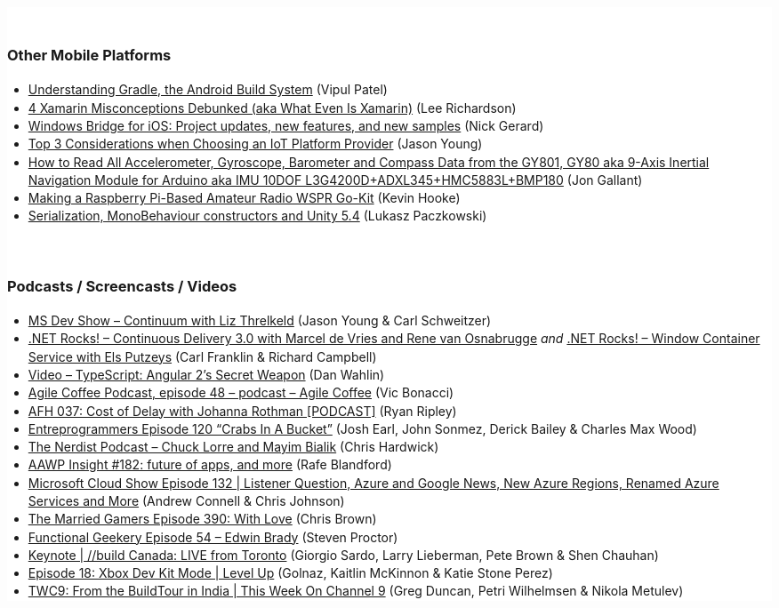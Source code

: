 &nbsp;

### <a name="mobile"></a>Other Mobile Platforms

  * <a href="http://www.developer.com/ws/android/understanding-gradle-the-android-build-system.html" target="_blank">Understanding Gradle, the Android Build System</a> (Vipul Patel)
  * <a href="http://www.leerichardson.com/2016/06/4-xamarin-misconceptions-debunked-aka.html" target="_blank">4 Xamarin Misconceptions Debunked (aka What Even Is Xamarin)</a> (Lee Richardson)
  * <a href="https://blogs.windows.com/buildingapps/2016/06/06/windows-bridge-for-ios-project-updates-new-features-and-new-samples/?WT.mc_id=DX_MVP4025064" target="_blank">Windows Bridge for iOS: Project updates, new features, and new samples</a> (Nick Gerard)
  * <a href="http://www.ytechie.com/2016/06/3-things-to-consider-choosing-an-iot-platform-provider/" target="_blank">Top 3 Considerations when Choosing an IoT Platform Provider</a> (Jason Young)
  * <a href="http://feedproxy.google.com/~r/jongallant/~3/q5f4S2ZBu9E/gy801-data.html" target="_blank">How to Read All Accelerometer, Gyroscope, Barometer and Compass Data from the GY801, GY80 aka 9-Axis Inertial Navigation Module for Arduino aka IMU 10DOF L3G4200D+ADXL345+HMC5883L+BMP180</a> (Jon Gallant)
  * <a href="https://dzone.com/articles/making-a-raspberry-pi-based-amateur-radio-wspr-go?utm_medium=feed&utm_source=feedpress.me&utm_campaign=Feed%3A+dzone%2Fiot" target="_blank">Making a Raspberry Pi-Based Amateur Radio WSPR Go-Kit</a> (Kevin Hooke)
  * <a href="http://blogs.unity3d.com/2016/06/06/serialization-monobehaviour-constructors-and-unity-5-4/" target="_blank">Serialization, MonoBehaviour constructors and Unity 5.4</a> (Lukasz Paczkowski)

&nbsp;

### <a name="podcasts"></a>Podcasts / Screencasts / Videos

  * <a href="http://msdevshow.com/2016/06/continuum-with-liz-threlkeld/" target="_blank">MS Dev Show &#8211; Continuum with Liz Threlkeld</a> (Jason Young & Carl Schweitzer)
  * <a href="http://www.dotnetrocks.com/default.aspx?ShowNum=1305" target="_blank">.NET Rocks! &#8211; Continuous Delivery 3.0 with Marcel de Vries and Rene van Osnabrugge</a> _and_ <a href="http://www.dotnetrocks.com/default.aspx?ShowNum=1306" target="_blank">.NET Rocks! &#8211; Window Container Service with Els Putzeys</a> (Carl Franklin & Richard Campbell)
  * <a href="https://blog.codewithdan.com/2016/06/07/video-typescript-angular-2s-secret-weapon/" target="_blank">Video – TypeScript: Angular 2’s Secret Weapon</a> (Dan Wahlin)
  * <a href="http://agilecoffee.com/agile-coffee-podcast-episode-48/" target="_blank">Agile Coffee Podcast, episode 48 &#8211; podcast – Agile Coffee</a> (Vic Bonacci)
  * <a href="http://ryanripley.com/afh-037-cost-of-delay-with-johanna-rothman/" target="_blank">AFH 037: Cost of Delay with Johanna Rothman [PODCAST]</a> (Ryan Ripley)
  * <a href="http://entreprogrammers.com/episode-120-crabs-in-a-bucket/" target="_blank">Entreprogrammers Episode 120 “Crabs In A Bucket”</a> (Josh Earl, John Sonmez, Derick Bailey & Charles Max Wood)
  * <a href="http://nerdist.libsyn.com/chuck-lorre-and-mayim-bialik" target="_blank">The Nerdist Podcast &#8211; Chuck Lorre and Mayim Bialik</a> (Chris Hardwick)
  * <a href="http://allaboutwindowsphone.com/media/item/21477_AAWP_Insight_182_future_of_app.php" target="_blank">AAWP Insight #182: future of apps, and more</a> (Rafe Blandford)
  * <a href="http://feeds.microsoftcloudshow.com/~r/microsoftcloudshowepisodes/~3/I3swMnZuGYo/132-listener-question-azure-and-google-news-new-azure-regions-renamed-azure-services-and-more" target="_blank">Microsoft Cloud Show Episode 132 | Listener Question, Azure and Google News, New Azure Regions, Renamed Azure Services and More</a> (Andrew Connell & Chris Johnson)
  * <a href="http://www.themarriedgamers.net/the-married-gamers-episode-390-with-love/" target="_blank">The Married Gamers Episode 390: With Love</a> (Chris Brown)
  * <a href="https://www.functionalgeekery.com/episode-54-edwin-brady/" target="_blank">Functional Geekery Episode 54 – Edwin Brady</a> (Steven Proctor)
  * <a href="https://channel9.msdn.com/Events/Build/Build-Tour-2016-Toronto/Keynote?WT.mc_id=DX_MVP4025064" target="_blank">Keynote | //build Canada: LIVE from Toronto</a> (Giorgio Sardo, Larry Lieberman, Pete Brown & Shen Chauhan)
  * <a href="https://channel9.msdn.com/Shows/Level-Up/Episode-18-Xbox-Dev-Kit-Mode?WT.mc_id=DX_MVP4025064" target="_blank">Episode 18: Xbox Dev Kit Mode | Level Up</a> (Golnaz, Kaitlin McKinnon & Katie Stone Perez)
  * <a href="https://channel9.msdn.com/Shows/This+Week+On+Channel+9/TWC9-From-the-BuildTour-in-India?WT.mc_id=DX_MVP4025064" target="_blank">TWC9: From the BuildTour in India | This Week On Channel 9</a> (Greg Duncan, Petri Wilhelmsen & Nikola Metulev)